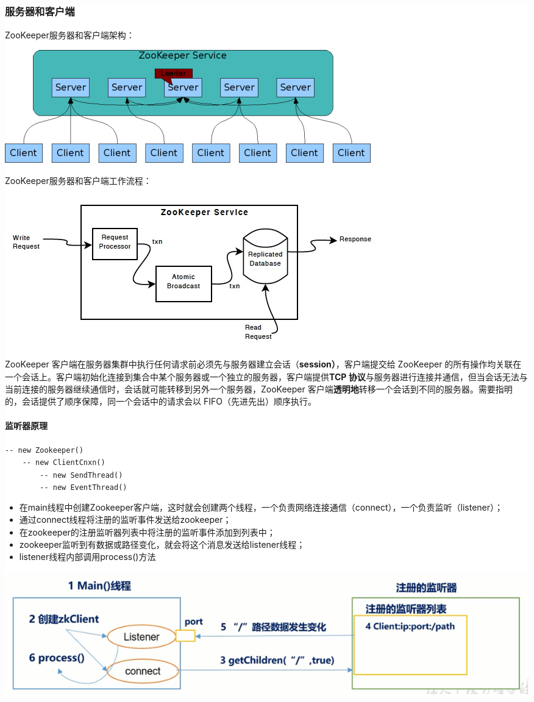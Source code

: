 ### 服务器和客户端

ZooKeeper服务器和客户端架构：

![ZooKeeper Service](/img/Zookeeper/ZooKeeper服务器和客户端架构.jpg)

ZooKeeper服务器和客户端工作流程：

![ZooKeeper Components](/img/Zookeeper/ZooKeeper服务器和客户端工作流程.jpg)

ZooKeeper 客户端在服务器集群中执行任何请求前必须先与服务器建立会话（**session）**，客户端提交给 ZooKeeper 的所有操作均关联在一个会话上。客户端初始化连接到集合中某个服务器或一个独立的服务器，客户端提供**TCP 协议**与服务器进行连接并通信，但当会话无法与当前连接的服务器继续通信时，会话就可能转移到另外一个服务器，ZooKeeper 客户端**透明地**转移一个会话到不同的服务器。需要指明的，会话提供了顺序保障，同一个会话中的请求会以 FIFO（先进先出）顺序执行。

#### 监听器原理

```reStructuredText
-- new Zookeeper()
    -- new ClientCnxn()
    	-- new SendThread()
    	-- new EventThread()
```

- 在main线程中创建Zookeeper客户端，这时就会创建两个线程，一个负责网络连接通信（connect），一个负责监听（listener）；
- 通过connect线程将注册的监听事件发送给zookeeper；
- 在zookeeper的注册监听器列表中将注册的监听事件添加到列表中；
- zookeeper监听到有数据或路径变化，就会将这个消息发送给listener线程；
- listener线程内部调用process()方法

![1577019725337](/img/Zookeeper/zookeeper_监听器原理.png)
